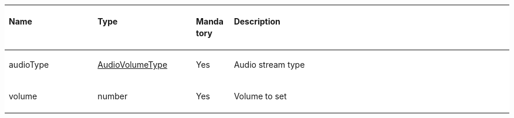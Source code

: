 <a name="en-us_topic_0000001149807881_table20688181818176"></a>
<table><thead align="left"><tr id="en-us_topic_0000001149807881_row1368810188176"><th class="cellrowborder" valign="top" width="17.599999999999998%" id="mcps1.1.5.1.1"><p id="en-us_topic_0000001149807881_p5688818171712"><a name="en-us_topic_0000001149807881_p5688818171712"></a><a name="en-us_topic_0000001149807881_p5688818171712"></a>Name</p>
</th>
<th class="cellrowborder" valign="top" width="19.49%" id="mcps1.1.5.1.2"><p id="en-us_topic_0000001149807881_p8688118111719"><a name="en-us_topic_0000001149807881_p8688118111719"></a><a name="en-us_topic_0000001149807881_p8688118111719"></a>Type</p>
</th>
<th class="cellrowborder" valign="top" width="7.5200000000000005%" id="mcps1.1.5.1.3"><p id="en-us_topic_0000001149807881_p1994792215711"><a name="en-us_topic_0000001149807881_p1994792215711"></a><a name="en-us_topic_0000001149807881_p1994792215711"></a>Mandatory</p>
</th>
<th class="cellrowborder" valign="top" width="55.38999999999999%" id="mcps1.1.5.1.4"><p id="en-us_topic_0000001149807881_p12688151816173"><a name="en-us_topic_0000001149807881_p12688151816173"></a><a name="en-us_topic_0000001149807881_p12688151816173"></a>Description</p>
</th>
</tr>
</thead>
<tbody><tr id="en-us_topic_0000001149807881_row0688518171714"><td class="cellrowborder" valign="top" width="17.599999999999998%" headers="mcps1.1.5.1.1 "><p id="en-us_topic_0000001149807881_p1368820182174"><a name="en-us_topic_0000001149807881_p1368820182174"></a><a name="en-us_topic_0000001149807881_p1368820182174"></a>audioType</p>
</td>
<td class="cellrowborder" valign="top" width="19.49%" headers="mcps1.1.5.1.2 "><p id="en-us_topic_0000001149807881_p116881518111712"><a name="en-us_topic_0000001149807881_p116881518111712"></a><a name="en-us_topic_0000001149807881_p116881518111712"></a><a href="#en-us_topic_0000001149807881_section92261857172218">AudioVolumeType</a></p>
</td>
<td class="cellrowborder" valign="top" width="7.5200000000000005%" headers="mcps1.1.5.1.3 "><p id="en-us_topic_0000001149807881_p2094702218579"><a name="en-us_topic_0000001149807881_p2094702218579"></a><a name="en-us_topic_0000001149807881_p2094702218579"></a>Yes</p>
</td>
<td class="cellrowborder" valign="top" width="55.38999999999999%" headers="mcps1.1.5.1.4 "><p id="en-us_topic_0000001149807881_p1688131812176"><a name="en-us_topic_0000001149807881_p1688131812176"></a><a name="en-us_topic_0000001149807881_p1688131812176"></a>Audio stream type</p>
</td>
</tr>
<tr id="en-us_topic_0000001149807881_row5688218131711"><td class="cellrowborder" valign="top" width="17.599999999999998%" headers="mcps1.1.5.1.1 "><p id="en-us_topic_0000001149807881_p176881618181715"><a name="en-us_topic_0000001149807881_p176881618181715"></a><a name="en-us_topic_0000001149807881_p176881618181715"></a>volume</p>
</td>
<td class="cellrowborder" valign="top" width="19.49%" headers="mcps1.1.5.1.2 "><p id="en-us_topic_0000001149807881_p5688201811720"><a name="en-us_topic_0000001149807881_p5688201811720"></a><a name="en-us_topic_0000001149807881_p5688201811720"></a>number</p>
</td>
<td class="cellrowborder" valign="top" width="7.5200000000000005%" headers="mcps1.1.5.1.3 "><p id="en-us_topic_0000001149807881_p79472226579"><a name="en-us_topic_0000001149807881_p79472226579"></a><a name="en-us_topic_0000001149807881_p79472226579"></a>Yes</p>
</td>
<td class="cellrowborder" valign="top" width="55.38999999999999%" headers="mcps1.1.5.1.4 "><p id="en-us_topic_0000001149807881_p2688718171716"><a name="en-us_topic_0000001149807881_p2688718171716"></a><a name="en-us_topic_0000001149807881_p2688718171716"></a>Volume to set</p>
</td>
</tr>
</tbody>
</table>

